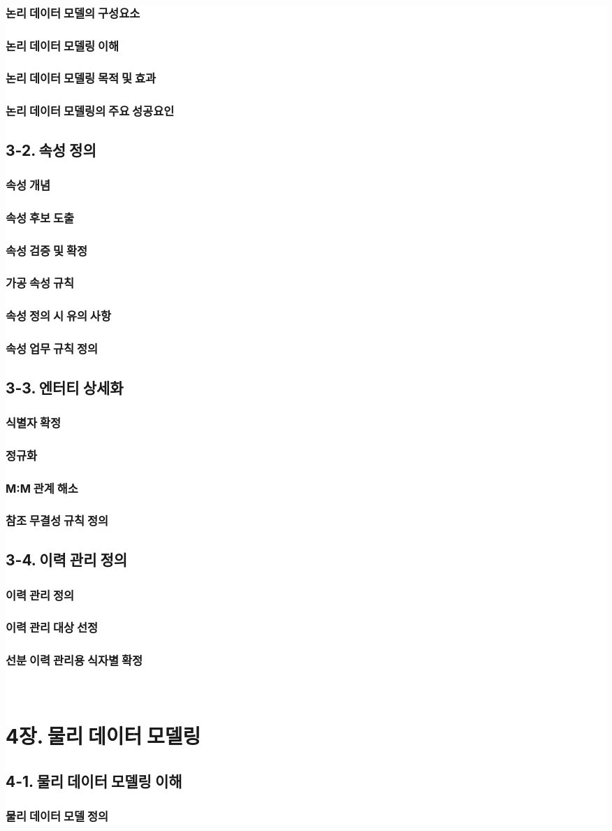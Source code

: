 ### 논리 데이터 모델의 구성요소

### 논리 데이터 모델링 이해

### 논리 데이터 모델링 목적 및 효과

### 논리 데이터 모델링의 주요 성공요인

## 3-2. 속성 정의
### 속성 개념

### 속성 후보 도출

### 속성 검증 및 확정

### 가공 속성 규칙

### 속성 정의 시 유의 사항

### 속성 업무 규칙 정의

## 3-3. 엔터티 상세화
### 식별자 확정

### 정규화

### M:M 관계 해소

### 참조 무결성 규칙 정의

## 3-4. 이력 관리 정의
### 이력 관리 정의

### 이력 관리 대상 선정

### 선분 이력 관리용 식자별 확정

<br>

# 4장. 물리 데이터 모델링
## 4-1. 물리 데이터 모델링 이해
### 물리 데이터 모델 정의
